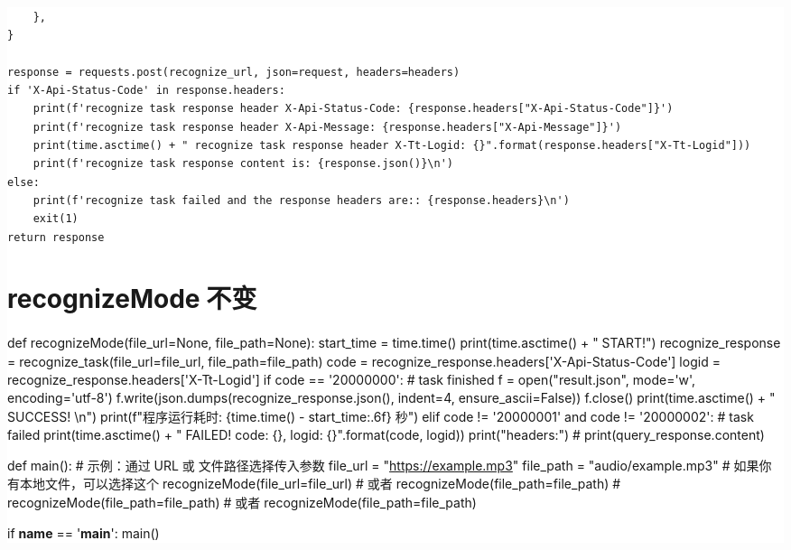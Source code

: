 
        },
    }

    response = requests.post(recognize_url, json=request, headers=headers)
    if 'X-Api-Status-Code' in response.headers:
        print(f'recognize task response header X-Api-Status-Code: {response.headers["X-Api-Status-Code"]}')
        print(f'recognize task response header X-Api-Message: {response.headers["X-Api-Message"]}')
        print(time.asctime() + " recognize task response header X-Tt-Logid: {}".format(response.headers["X-Tt-Logid"]))
        print(f'recognize task response content is: {response.json()}\n')
    else:
        print(f'recognize task failed and the response headers are:: {response.headers}\n')
        exit(1)
    return response

# recognizeMode 不变
def recognizeMode(file_url=None, file_path=None):
    start_time = time.time()
    print(time.asctime() + " START!")
    recognize_response = recognize_task(file_url=file_url, file_path=file_path)
    code = recognize_response.headers['X-Api-Status-Code']
    logid = recognize_response.headers['X-Tt-Logid']
    if code == '20000000':  # task finished
        f = open("result.json", mode='w', encoding='utf-8')
        f.write(json.dumps(recognize_response.json(), indent=4, ensure_ascii=False))
        f.close()
        print(time.asctime() + " SUCCESS! \n")
        print(f"程序运行耗时: {time.time() - start_time:.6f} 秒")
    elif code != '20000001' and code != '20000002':  # task failed
        print(time.asctime() + " FAILED! code: {}, logid: {}".format(code, logid))
        print("headers:")
        # print(query_response.content)

def main(): 
    # 示例：通过 URL 或 文件路径选择传入参数
    file_url = "https://example.mp3"
    file_path = "audio/example.mp3"  # 如果你有本地文件，可以选择这个 
    recognizeMode(file_url=file_url)  # 或者 recognizeMode(file_path=file_path)
    # recognizeMode(file_path=file_path)  # 或者 recognizeMode(file_path=file_path)
 
if __name__ == '__main__': 
    main()

